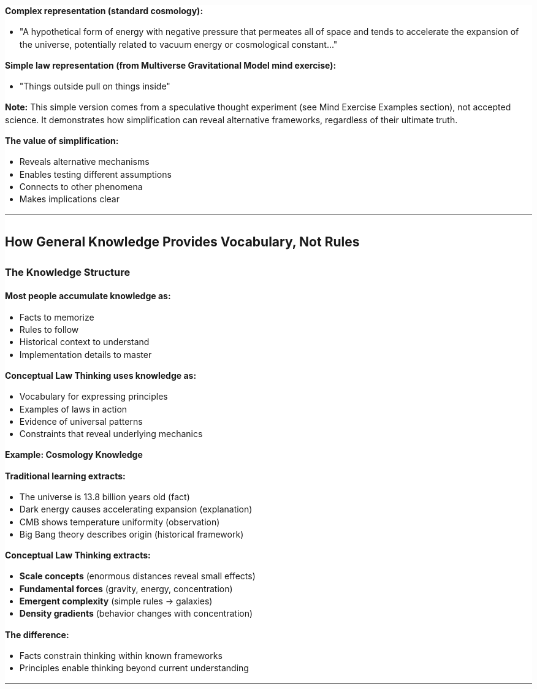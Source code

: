 **Complex representation (standard cosmology):**
- "A hypothetical form of energy with negative pressure that permeates all of space and tends to accelerate the expansion of the universe, potentially related to vacuum energy or cosmological constant..."

**Simple law representation (from Multiverse Gravitational Model mind exercise):**
- "Things outside pull on things inside"

**Note:** This simple version comes from a speculative thought experiment (see Mind Exercise Examples section), not accepted science. It demonstrates how simplification can reveal alternative frameworks, regardless of their ultimate truth.

**The value of simplification:**
- Reveals alternative mechanisms
- Enables testing different assumptions
- Connects to other phenomena
- Makes implications clear

---

## How General Knowledge Provides Vocabulary, Not Rules

### The Knowledge Structure

**Most people accumulate knowledge as:**
- Facts to memorize
- Rules to follow
- Historical context to understand
- Implementation details to master

**Conceptual Law Thinking uses knowledge as:**
- Vocabulary for expressing principles
- Examples of laws in action
- Evidence of universal patterns
- Constraints that reveal underlying mechanics

**Example: Cosmology Knowledge**

**Traditional learning extracts:**
- The universe is 13.8 billion years old (fact)
- Dark energy causes accelerating expansion (explanation)
- CMB shows temperature uniformity (observation)
- Big Bang theory describes origin (historical framework)

**Conceptual Law Thinking extracts:**
- **Scale concepts** (enormous distances reveal small effects)
- **Fundamental forces** (gravity, energy, concentration)
- **Emergent complexity** (simple rules → galaxies)
- **Density gradients** (behavior changes with concentration)

**The difference:**
- Facts constrain thinking within known frameworks
- Principles enable thinking beyond current understanding

---
